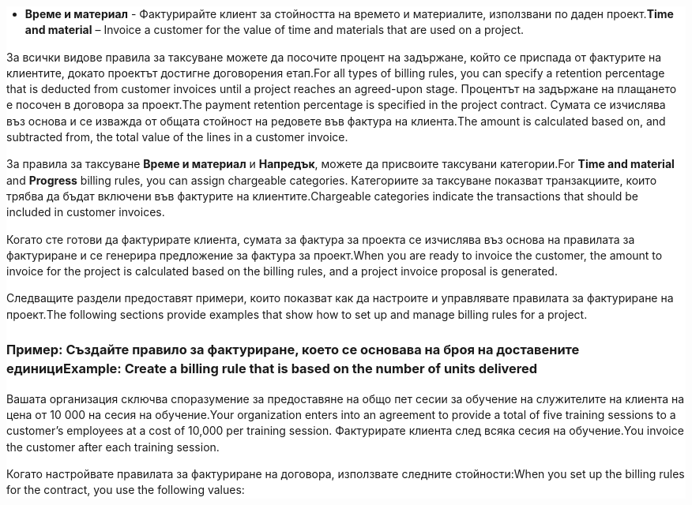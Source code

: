 -   <span data-ttu-id="a22f5-256">**Време и материал** - Фактурирайте клиент за стойността на времето и материалите, използвани по даден проект.</span><span class="sxs-lookup"><span data-stu-id="a22f5-256">**Time and material** – Invoice a customer for the value of time and materials that are used on a project.</span></span>

<span data-ttu-id="a22f5-257">За всички видове правила за таксуване можете да посочите процент на задържане, който се приспада от фактурите на клиентите, докато проектът достигне договорения етап.</span><span class="sxs-lookup"><span data-stu-id="a22f5-257">For all types of billing rules, you can specify a retention percentage that is deducted from customer invoices until a project reaches an agreed-upon stage.</span></span> <span data-ttu-id="a22f5-258">Процентът на задържане на плащането е посочен в договора за проект.</span><span class="sxs-lookup"><span data-stu-id="a22f5-258">The payment retention percentage is specified in the project contract.</span></span> <span data-ttu-id="a22f5-259">Сумата се изчислява въз основа и се изважда от общата стойност на редовете във фактура на клиента.</span><span class="sxs-lookup"><span data-stu-id="a22f5-259">The amount is calculated based on, and subtracted from, the total value of the lines in a customer invoice.</span></span> 

<span data-ttu-id="a22f5-260">За правила за таксуване **Време и материал** и **Напредък**, можете да присвоите таксувани категории.</span><span class="sxs-lookup"><span data-stu-id="a22f5-260">For **Time and material** and **Progress** billing rules, you can assign chargeable categories.</span></span> <span data-ttu-id="a22f5-261">Категориите за таксуване показват транзакциите, които трябва да бъдат включени във фактурите на клиентите.</span><span class="sxs-lookup"><span data-stu-id="a22f5-261">Chargeable categories indicate the transactions that should be included in customer invoices.</span></span> 

<span data-ttu-id="a22f5-262">Когато сте готови да фактурирате клиента, сумата за фактура за проекта се изчислява въз основа на правилата за фактуриране и се генерира предложение за фактура за проект.</span><span class="sxs-lookup"><span data-stu-id="a22f5-262">When you are ready to invoice the customer, the amount to invoice for the project is calculated based on the billing rules, and a project invoice proposal is generated.</span></span> 

<span data-ttu-id="a22f5-263">Следващите раздели предоставят примери, които показват как да настроите и управлявате правилата за фактуриране на проект.</span><span class="sxs-lookup"><span data-stu-id="a22f5-263">The following sections provide examples that show how to set up and manage billing rules for a project.</span></span>

### <a name="example-create-a-billing-rule-that-is-based-on-the-number-of-units-delivered"></a><span data-ttu-id="a22f5-264">Пример: Създайте правило за фактуриране, което се основава на броя на доставените единици</span><span class="sxs-lookup"><span data-stu-id="a22f5-264">Example: Create a billing rule that is based on the number of units delivered</span></span>

<span data-ttu-id="a22f5-265">Вашата организация сключва споразумение за предоставяне на общо пет сесии за обучение на служителите на клиента на цена от 10 000 на сесия на обучение.</span><span class="sxs-lookup"><span data-stu-id="a22f5-265">Your organization enters into an agreement to provide a total of five training sessions to a customer’s employees at a cost of 10,000 per training session.</span></span> <span data-ttu-id="a22f5-266">Фактурирате клиента след всяка сесия на обучение.</span><span class="sxs-lookup"><span data-stu-id="a22f5-266">You invoice the customer after each training session.</span></span> 

<span data-ttu-id="a22f5-267">Когато настройвате правилата за фактуриране на договора, използвате следните стойности:</span><span class="sxs-lookup"><span data-stu-id="a22f5-267">When you set up the billing rules for the contract, you use the following values:</span></span>
